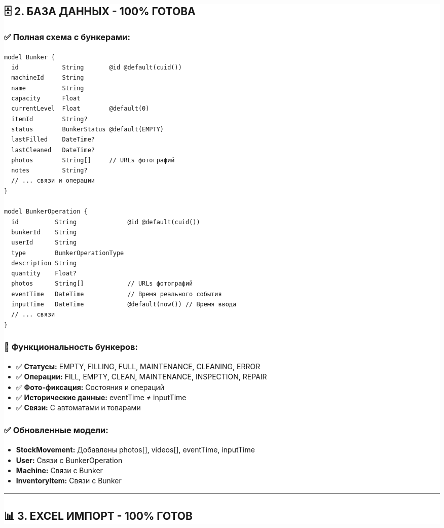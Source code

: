 
## 🗄️ 2. БАЗА ДАННЫХ - 100% ГОТОВА

### ✅ **Полная схема с бункерами:**
```prisma
model Bunker {
  id            String       @id @default(cuid())
  machineId     String
  name          String
  capacity      Float
  currentLevel  Float        @default(0)
  itemId        String?
  status        BunkerStatus @default(EMPTY)
  lastFilled    DateTime?
  lastCleaned   DateTime?
  photos        String[]     // URLs фотографий
  notes         String?
  // ... связи и операции
}

model BunkerOperation {
  id          String              @id @default(cuid())
  bunkerId    String
  userId      String
  type        BunkerOperationType
  description String
  quantity    Float?
  photos      String[]            // URLs фотографий
  eventTime   DateTime            // Время реального события
  inputTime   DateTime            @default(now()) // Время ввода
  // ... связи
}
```

### 🎯 **Функциональность бункеров:**
- ✅ **Статусы:** EMPTY, FILLING, FULL, MAINTENANCE, CLEANING, ERROR
- ✅ **Операции:** FILL, EMPTY, CLEAN, MAINTENANCE, INSPECTION, REPAIR
- ✅ **Фото-фиксация:** Состояния и операций
- ✅ **Исторические данные:** eventTime ≠ inputTime
- ✅ **Связи:** С автоматами и товарами

### ✅ **Обновленные модели:**
- **StockMovement:** Добавлены photos[], videos[], eventTime, inputTime
- **User:** Связи с BunkerOperation
- **Machine:** Связи с Bunker
- **InventoryItem:** Связи с Bunker

---

## 📊 3. EXCEL ИМПОРТ - 100% ГОТОВ
